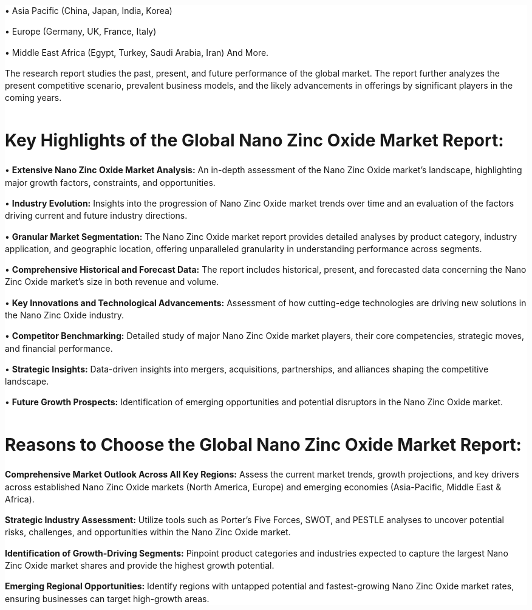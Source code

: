 • Asia Pacific (China, Japan, India, Korea)

• Europe (Germany, UK, France, Italy)

• Middle East Africa (Egypt, Turkey, Saudi Arabia, Iran) And More.

The research report studies the past, present, and future performance of the global market. The report further analyzes the present competitive scenario, prevalent business models, and the likely advancements in offerings by significant players in the coming years.

# <strong>Key Highlights of the Global Nano Zinc Oxide Market Report:</strong>

• <strong>Extensive Nano Zinc Oxide Market Analysis:</strong> An in-depth assessment of the Nano Zinc Oxide market’s landscape, highlighting major growth factors, constraints, and opportunities.

• <strong>Industry Evolution:</strong> Insights into the progression of Nano Zinc Oxide market trends over time and an evaluation of the factors driving current and future industry directions.

• <strong>Granular Market Segmentation:</strong> The Nano Zinc Oxide market report provides detailed analyses by product category, industry application, and geographic location, offering unparalleled granularity in understanding performance across segments.

• <strong>Comprehensive Historical and Forecast Data:</strong> The report includes historical, present, and forecasted data concerning the Nano Zinc Oxide market’s size in both revenue and volume.

• <strong>Key Innovations and Technological Advancements:</strong> Assessment of how cutting-edge technologies are driving new solutions in the Nano Zinc Oxide industry.

• <strong>Competitor Benchmarking:</strong> Detailed study of major Nano Zinc Oxide market players, their core competencies, strategic moves, and financial performance.

• <strong>Strategic Insights:</strong> Data-driven insights into mergers, acquisitions, partnerships, and alliances shaping the competitive landscape.

• <strong>Future Growth Prospects:</strong> Identification of emerging opportunities and potential disruptors in the Nano Zinc Oxide market.

# <strong>Reasons to Choose the Global Nano Zinc Oxide Market Report:</strong>

<strong>Comprehensive Market Outlook Across All Key Regions:</strong>
Assess the current market trends, growth projections, and key drivers across established Nano Zinc Oxide markets (North America, Europe) and emerging economies (Asia-Pacific, Middle East & Africa).

<strong>Strategic Industry Assessment:</strong>
Utilize tools such as Porter’s Five Forces, SWOT, and PESTLE analyses to uncover potential risks, challenges, and opportunities within the Nano Zinc Oxide market.

<strong>Identification of Growth-Driving Segments:</strong>
Pinpoint product categories and industries expected to capture the largest Nano Zinc Oxide market shares and provide the highest growth potential.

<strong>Emerging Regional Opportunities:</strong>
Identify regions with untapped potential and fastest-growing Nano Zinc Oxide market rates, ensuring businesses can target high-growth areas.
